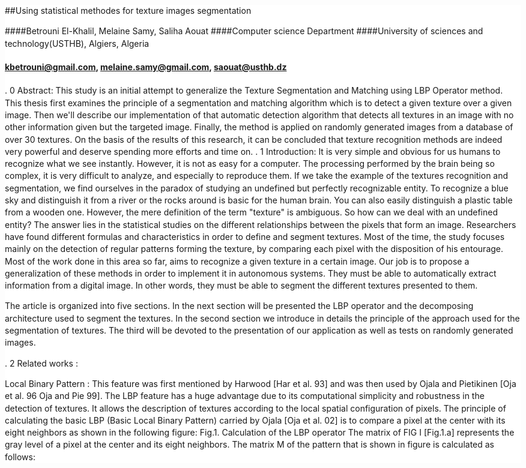 ##Using statistical methodes for texture images segmentation

####Betrouni El-Khalil, Melaine Samy, Saliha Aouat 
####Computer science Department
####University of sciences and technology(USTHB), Algiers, Algeria
#### kbetrouni@gmail.com, melaine.samy@gmail.com, saouat@usthb.dz


. 0  Abstract:
	This study is an initial attempt to generalize the Texture Segmentation and Matching using LBP Operator method. 
	This thesis first examines the principle of a segmentation and matching algorithm which is to detect a given texture over a given image. 
Then we'll describe our implementation of that automatic detection algorithm that detects all textures in an image with no other information given but the targeted image.
Finally, the method is applied on randomly generated images from a database of over 30 textures.
	On the basis of the results of this research, it can be concluded that texture recognition methods are indeed very powerful and deserve spending more efforts and time on.
. 1  Introduction:
	It is very simple and obvious for us humans to recognize what we see instantly. However, it is not as easy for a computer. The processing performed by the brain being so complex, it is very difficult to analyze, and especially to reproduce them. If we take the example of the textures recognition and segmentation, we find ourselves in the paradox of studying an undefined but perfectly recognizable entity. To recognize a blue sky and distinguish it from a river or the rocks around is basic for the human brain. You can also easily distinguish a plastic table from a wooden one. However, the mere definition of the term "texture" is ambiguous.
So how can we deal with an undefined entity?
	The answer lies in the statistical studies on the different relationships between the pixels that form an image. Researchers have found different formulas and characteristics in order to define and segment textures. Most of the time, the study focuses mainly on the detection of regular patterns forming the texture, by comparing each pixel with the disposition of his entourage.
	Most of the work done in this area so far, aims to recognize a given texture in a certain image. Our job is to propose a generalization of these methods in order to implement it in autonomous systems. They must be able to automatically extract information from a digital image. In other words, they must be able to segment the different textures presented to them. 



The article is organized into five sections. In the next section will be presented the LBP operator and the decomposing architecture used to segment the textures. In the second section we introduce in details the principle of the approach used for the segmentation of textures. The third will be devoted to the presentation of our application as well as tests on randomly generated images.

. 2  Related works :

Local Binary Pattern  :
	This feature was first mentioned by Harwood [Har et al. 93] and was then used by Ojala and Pietikinen [Oja et al. 96 Oja and Pie 99]. The LBP feature has a huge advantage due to its computational simplicity and robustness in the detection of textures. It allows the description of textures according to the local spatial configuration of pixels. 
The principle of calculating the basic LBP (Basic Local Binary Pattern) carried by Ojala [Oja et al. 02] is to compare a pixel at the center with its eight neighbors as shown in the following figure:
Fig.1. Calculation of the LBP operator
	The matrix of FIG I [Fig.1.a] represents the gray level of a pixel at the center and its eight neighbors. The matrix M of the pattern that is shown in figure is calculated as follows: 
